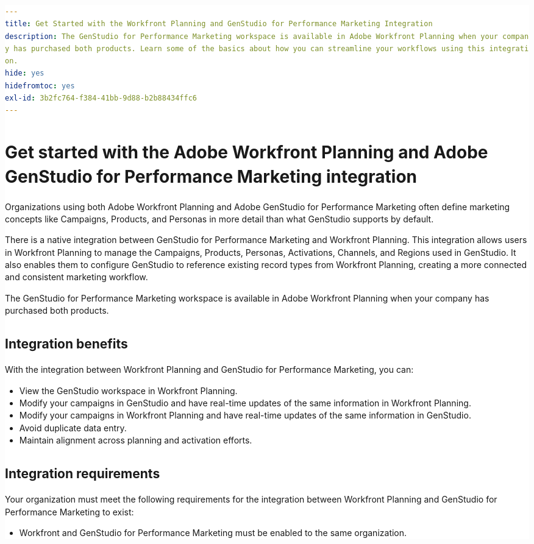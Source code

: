 ```yaml
---
title: Get Started with the Workfront Planning and GenStudio for Performance Marketing Integration
description: The GenStudio for Performance Marketing workspace is available in Adobe Workfront Planning when your company has purchased both products. Learn some of the basics about how you can streamline your workflows using this integration.
hide: yes
hidefromtoc: yes
exl-id: 3b2fc764-f384-41bb-9d88-b2b88434ffc6
---
```






# Get started with the Adobe Workfront Planning and Adobe GenStudio for Performance Marketing integration





Organizations using both Adobe Workfront Planning and Adobe GenStudio for Performance Marketing often define marketing concepts like Campaigns, Products, and Personas in more detail than what GenStudio supports by default. 

There is a native integration between GenStudio for Performance Marketing and Workfront Planning. This integration allows users in Workfront Planning to manage the Campaigns, Products, Personas, Activations, Channels, and Regions used in GenStudio. It also enables them to configure GenStudio to reference existing record types from Workfront Planning, creating a more connected and consistent marketing workflow.

The GenStudio for Performance Marketing workspace is available in Adobe Workfront Planning when your company has purchased both products.

## Integration benefits

With the integration between Workfront Planning and GenStudio for Performance Marketing, you can:



* View the GenStudio workspace in Workfront Planning. 
* Modify your campaigns in GenStudio and have real-time updates of the same information in Workfront Planning. 
* Modify your campaigns in Workfront Planning and have real-time updates of the same information in GenStudio. 
* Avoid duplicate data entry.
* Maintain alignment across planning and activation efforts. 

## Integration requirements

Your organization must meet the following requirements for the integration between Workfront Planning and GenStudio for Performance Marketing to exist: 

* Workfront and GenStudio for Performance Marketing must be enabled to the same organization. 

